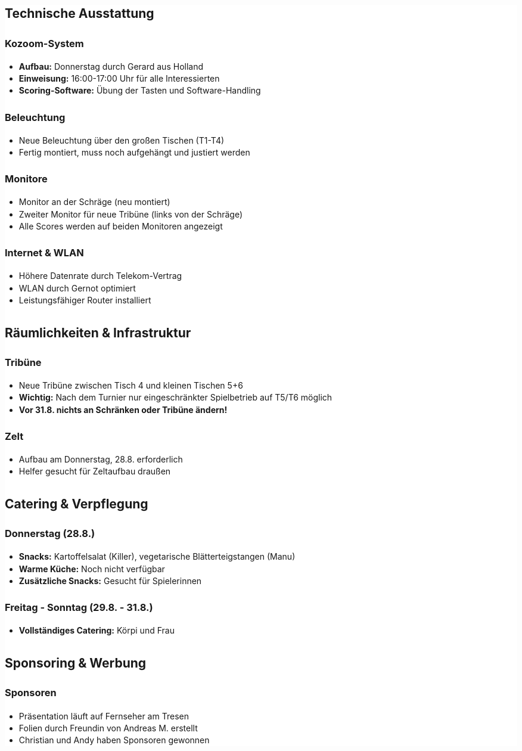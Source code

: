 ## Technische Ausstattung

### Kozoom-System
- **Aufbau:** Donnerstag durch Gerard aus Holland
- **Einweisung:** 16:00-17:00 Uhr für alle Interessierten
- **Scoring-Software:** Übung der Tasten und Software-Handling

### Beleuchtung
- Neue Beleuchtung über den großen Tischen (T1-T4)
- Fertig montiert, muss noch aufgehängt und justiert werden

### Monitore
- Monitor an der Schräge (neu montiert)
- Zweiter Monitor für neue Tribüne (links von der Schräge)
- Alle Scores werden auf beiden Monitoren angezeigt

### Internet & WLAN
- Höhere Datenrate durch Telekom-Vertrag
- WLAN durch Gernot optimiert
- Leistungsfähiger Router installiert

## Räumlichkeiten & Infrastruktur

### Tribüne
- Neue Tribüne zwischen Tisch 4 und kleinen Tischen 5+6
- **Wichtig:** Nach dem Turnier nur eingeschränkter Spielbetrieb auf T5/T6 möglich
- **Vor 31.8. nichts an Schränken oder Tribüne ändern!**

### Zelt
- Aufbau am Donnerstag, 28.8. erforderlich
- Helfer gesucht für Zeltaufbau draußen

## Catering & Verpflegung

### Donnerstag (28.8.)
- **Snacks:** Kartoffelsalat (Killer), vegetarische Blätterteigstangen (Manu)
- **Warme Küche:** Noch nicht verfügbar
- **Zusätzliche Snacks:** Gesucht für Spielerinnen

### Freitag - Sonntag (29.8. - 31.8.)
- **Vollständiges Catering:** Körpi und Frau

## Sponsoring & Werbung

### Sponsoren
- Präsentation läuft auf Fernseher am Tresen
- Folien durch Freundin von Andreas M. erstellt
- Christian und Andy haben Sponsoren gewonnen
